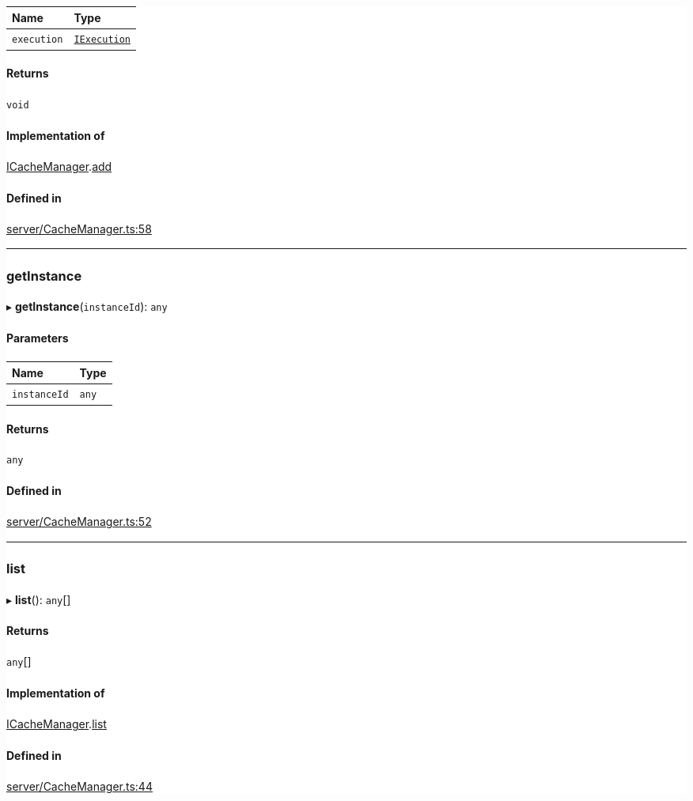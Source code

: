| Name | Type |
| :------ | :------ |
| `execution` | [`IExecution`](../interfaces/IExecution.md) |

#### Returns

`void`

#### Implementation of

[ICacheManager](../interfaces/ICacheManager.md).[add](../interfaces/ICacheManager.md#add)

#### Defined in

[server/CacheManager.ts:58](https://bitbucket.org/ralphhanna/bpmn-server/src/2ac50a51/WebApp/bpmnServer/src/server/CacheManager.ts#lines-58)

___

### getInstance

▸ **getInstance**(`instanceId`): `any`

#### Parameters

| Name | Type |
| :------ | :------ |
| `instanceId` | `any` |

#### Returns

`any`

#### Defined in

[server/CacheManager.ts:52](https://bitbucket.org/ralphhanna/bpmn-server/src/2ac50a51/WebApp/bpmnServer/src/server/CacheManager.ts#lines-52)

___

### list

▸ **list**(): `any`[]

#### Returns

`any`[]

#### Implementation of

[ICacheManager](../interfaces/ICacheManager.md).[list](../interfaces/ICacheManager.md#list)

#### Defined in

[server/CacheManager.ts:44](https://bitbucket.org/ralphhanna/bpmn-server/src/2ac50a51/WebApp/bpmnServer/src/server/CacheManager.ts#lines-44)
